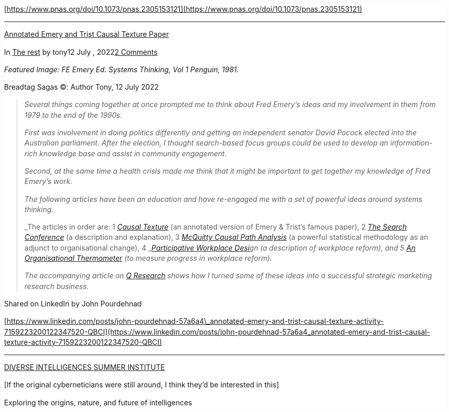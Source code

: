 
[https://www.pnas.org/doi/10.1073/pnas.2305153121](https://www.pnas.org/doi/10.1073/pnas.2305153121)

* * *

[Annotated Emery and Trist Causal Texture Paper](https://stream.syscoi.com/2024/02/03/annotated-emery-and-trist-causal-texture-paper/)

In [The rest](https://www.breadtagsagas.com/category/the-rest/) by tony12 July , 2022[2 Comments](https://www.breadtagsagas.com/annotated-emery-and-trist-causal-texture-paper/#comments)

_Featured Image: FE Emery Ed. _Systems Thinking_, Vol 1 Penguin, 1981._

 Breadtag Sagas ©: Author Tony,  12 July 2022

> _Several things coming together at once prompted me to think about Fred Emery’s ideas and my involvement in them from 1979 to the end of the 1990s._
> 
> _First was involvement in doing politics differently and getting an independent senator David Pocock elected into the Australian parliament. After the election, I thought search-based focus groups could be used to develop an information-rich knowledge base and assist in community engagement._
> 
> _Second, at the same time a health crisis made me think that it might be important to get together my knowledge of Fred Emery’s work._
> 
> _The following articles have been an education and have re-engaged me with a set of powerful ideas around systems thinking._
> 
> _The articles in order are: 1 _[_Causal Texture_](https://www.breadtagsagas.com/annotated-emery-and-trist-causal-texture-paper/)_ (an annotated version of Emery & Trist’s famous paper), 2 _[_The Search Conference_](https://www.breadtagsagas.com/the-search-conference-fred-emery/)_ (a description and explanation), 3 _[_McQuitty Causal Path Analysis_](https://www.breadtagsagas.com/mcquitty-causal-path-statistics/)_ (a powerful statistical methodology as an adjunct to organisational change), 4 _[_Participative Workplace Desi_](https://www.breadtagsagas.com/participative-workplace-design/)_gn (a description of workplace reform), and 5 _[_An Organisational Thermometer_](https://www.breadtagsagas.com/organisational-thermometer/)_ (to measure progress in workplace reform)._
> 
> _The accompanying article on _[_Q Research_](https://www.breadtagsagas.com/case-study-of-q-research/)_ shows how I turned some of these ideas into a successful strategic marketing research business._

Shared on LinkedIn by John Pourdehnad

[https://www.linkedin.com/posts/john-pourdehnad-57a6a4\_annotated-emery-and-trist-causal-texture-activity-7159223200122347520-QBCI](https://www.linkedin.com/posts/john-pourdehnad-57a6a4_annotated-emery-and-trist-causal-texture-activity-7159223200122347520-QBCI)

* * *

[DIVERSE INTELLIGENCES SUMMER INSTITUTE](https://stream.syscoi.com/2024/02/02/diverse-intelligences-summer-institute/)

[If the original cyberneticians were still around, I think they’d be interested in this]

Exploring the origins, nature, and future of intelligences
